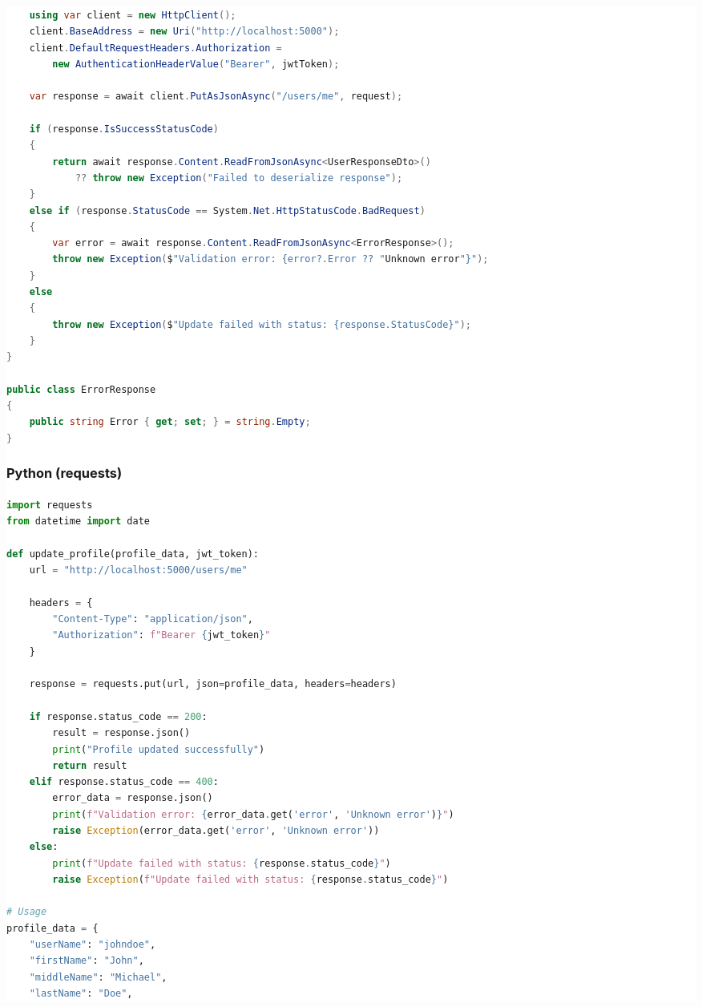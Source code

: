 ```csharp
    using var client = new HttpClient();
    client.BaseAddress = new Uri("http://localhost:5000");
    client.DefaultRequestHeaders.Authorization =
        new AuthenticationHeaderValue("Bearer", jwtToken);

    var response = await client.PutAsJsonAsync("/users/me", request);

    if (response.IsSuccessStatusCode)
    {
        return await response.Content.ReadFromJsonAsync<UserResponseDto>()
            ?? throw new Exception("Failed to deserialize response");
    }
    else if (response.StatusCode == System.Net.HttpStatusCode.BadRequest)
    {
        var error = await response.Content.ReadFromJsonAsync<ErrorResponse>();
        throw new Exception($"Validation error: {error?.Error ?? "Unknown error"}");
    }
    else
    {
        throw new Exception($"Update failed with status: {response.StatusCode}");
    }
}

public class ErrorResponse
{
    public string Error { get; set; } = string.Empty;
}
```

### Python (requests)

```python
import requests
from datetime import date

def update_profile(profile_data, jwt_token):
    url = "http://localhost:5000/users/me"

    headers = {
        "Content-Type": "application/json",
        "Authorization": f"Bearer {jwt_token}"
    }

    response = requests.put(url, json=profile_data, headers=headers)

    if response.status_code == 200:
        result = response.json()
        print("Profile updated successfully")
        return result
    elif response.status_code == 400:
        error_data = response.json()
        print(f"Validation error: {error_data.get('error', 'Unknown error')}")
        raise Exception(error_data.get('error', 'Unknown error'))
    else:
        print(f"Update failed with status: {response.status_code}")
        raise Exception(f"Update failed with status: {response.status_code}")

# Usage
profile_data = {
    "userName": "johndoe",
    "firstName": "John",
    "middleName": "Michael",
    "lastName": "Doe",
```